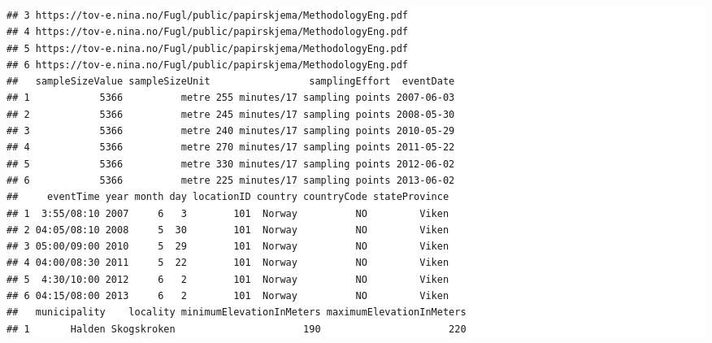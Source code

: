     ## 3 https://tov-e.nina.no/Fugl/public/papirskjema/MethodologyEng.pdf
    ## 4 https://tov-e.nina.no/Fugl/public/papirskjema/MethodologyEng.pdf
    ## 5 https://tov-e.nina.no/Fugl/public/papirskjema/MethodologyEng.pdf
    ## 6 https://tov-e.nina.no/Fugl/public/papirskjema/MethodologyEng.pdf
    ##   sampleSizeValue sampleSizeUnit                 samplingEffort  eventDate
    ## 1            5366          metre 255 minutes/17 sampling points 2007-06-03
    ## 2            5366          metre 245 minutes/17 sampling points 2008-05-30
    ## 3            5366          metre 240 minutes/17 sampling points 2010-05-29
    ## 4            5366          metre 270 minutes/17 sampling points 2011-05-22
    ## 5            5366          metre 330 minutes/17 sampling points 2012-06-02
    ## 6            5366          metre 225 minutes/17 sampling points 2013-06-02
    ##     eventTime year month day locationID country countryCode stateProvince
    ## 1  3:55/08:10 2007     6   3        101  Norway          NO         Viken
    ## 2 04:05/08:10 2008     5  30        101  Norway          NO         Viken
    ## 3 05:00/09:00 2010     5  29        101  Norway          NO         Viken
    ## 4 04:00/08:30 2011     5  22        101  Norway          NO         Viken
    ## 5  4:30/10:00 2012     6   2        101  Norway          NO         Viken
    ## 6 04:15/08:00 2013     6   2        101  Norway          NO         Viken
    ##   municipality    locality minimumElevationInMeters maximumElevationInMeters
    ## 1       Halden Skogskroken                      190                      220